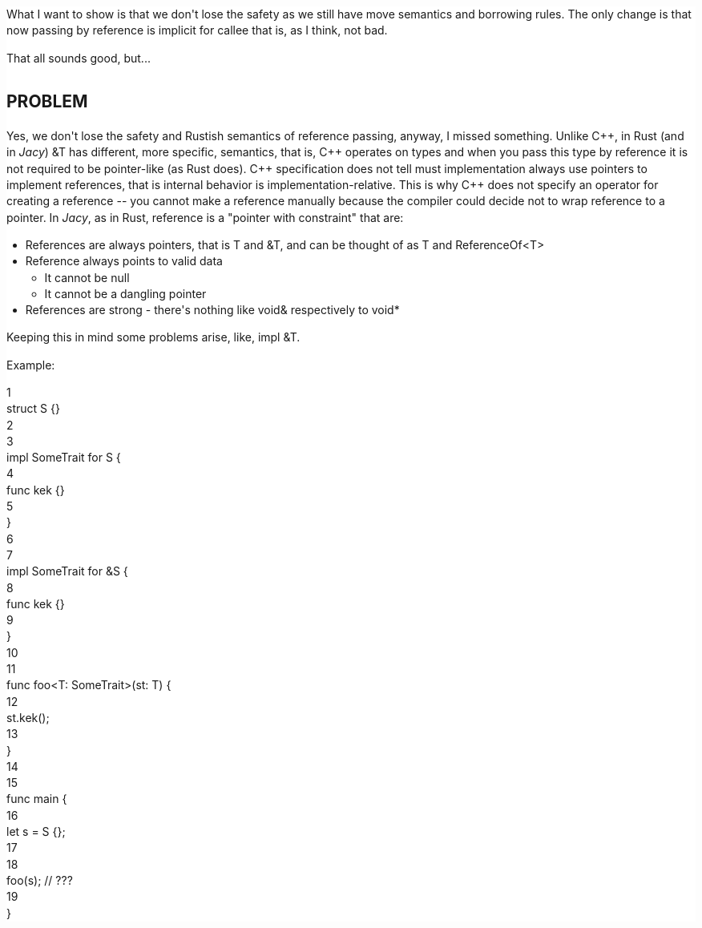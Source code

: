 What I want to show is that we don't lose the safety as we still have move semantics and borrowing rules. The only change is that now passing by reference is implicit for callee that is, as I think, not bad.

That all sounds good, but...

## PROBLEM

Yes, we don't lose the safety and Rustish semantics of reference passing, anyway, I missed something.
Unlike C++, in Rust (and in _Jacy_) <span class="inline-code highlight-jc hljs">&amp;T</span> has different, more specific, semantics, that is, C++ operates on types and when you pass this type by reference it is not required to be pointer-like (as Rust does). C++ specification does not tell must implementation always use pointers to implement references, that is internal behavior is implementation-relative. This is why C++ does not specify an operator for creating a reference -- you cannot make a reference manually because the compiler could decide not to wrap reference to a pointer.
In _Jacy_, as in Rust, reference is a "pointer with constraint" that are:

- References are always pointers, that is <span class="inline-code highlight-jc hljs">T</span> and <span class="inline-code highlight-jc hljs">&amp;T</span>, and can be thought of as <span class="inline-code highlight-jc hljs">T</span> and <span class="inline-code highlight-jc hljs">ReferenceOf&lt;T&gt;</span>
- Reference always points to valid data
  - It cannot be null
  - It cannot be a dangling pointer
- References are strong - there's nothing like <span class="inline-code highlight-jc hljs">void&amp;</span> respectively to <span class="inline-code highlight-jc hljs">void*</span>

Keeping this in mind some problems arise, like, <span class="inline-code highlight-jc hljs"><span class="hljs-keyword">impl</span> &amp;T</span>.

Example:

<div class="code-fence highlight-jacy">
            <div class="copy"><i class="far fa-copy"></i></div>
            <div class="code line-numbers highlight-jc hljs">
                <div class="line-num" data-line-num="1">1</div><div class="line"><span class="hljs-keyword">struct</span> <span class="hljs-title class_">S</span> {}</div><div class="line-num" data-line-num="2">2</div><div class="line"></div><div class="line-num" data-line-num="3">3</div><div class="line"><span class="hljs-keyword">impl</span> <span class="hljs-title class_">SomeTrait</span> <span class="hljs-keyword">for</span> <span class="hljs-title class_">S</span> {</div><div class="line-num" data-line-num="4">4</div><div class="line">    <span class="hljs-keyword">func</span> <span class="hljs-title function_">kek</span> {}</div><div class="line-num" data-line-num="5">5</div><div class="line">}</div><div class="line-num" data-line-num="6">6</div><div class="line"></div><div class="line-num" data-line-num="7">7</div><div class="line"><span class="hljs-keyword">impl</span> <span class="hljs-title class_">SomeTrait</span> <span class="hljs-keyword">for</span> &amp;S {</div><div class="line-num" data-line-num="8">8</div><div class="line">    <span class="hljs-keyword">func</span> <span class="hljs-title function_">kek</span> {}</div><div class="line-num" data-line-num="9">9</div><div class="line">}</div><div class="line-num" data-line-num="10">10</div><div class="line"></div><div class="line-num" data-line-num="11">11</div><div class="line"><span class="hljs-keyword">func</span> <span class="hljs-title function_">foo</span>&lt;T: SomeTrait&gt;(st: T) {</div><div class="line-num" data-line-num="12">12</div><div class="line">    st.<span class="hljs-title function_ invoke__">kek</span>();</div><div class="line-num" data-line-num="13">13</div><div class="line">}</div><div class="line-num" data-line-num="14">14</div><div class="line"></div><div class="line-num" data-line-num="15">15</div><div class="line"><span class="hljs-keyword">func</span> <span class="hljs-title function_">main</span> {</div><div class="line-num" data-line-num="16">16</div><div class="line">    <span class="hljs-keyword">let</span> <span class="hljs-variable">s</span> = S {};</div><div class="line-num" data-line-num="17">17</div><div class="line"></div><div class="line-num" data-line-num="18">18</div><div class="line">    <span class="hljs-title function_ invoke__">foo</span>(s); <span class="hljs-comment">// ???</span></div><div class="line-num" data-line-num="19">19</div><div class="line">}</div>
            </div>
        </div>
